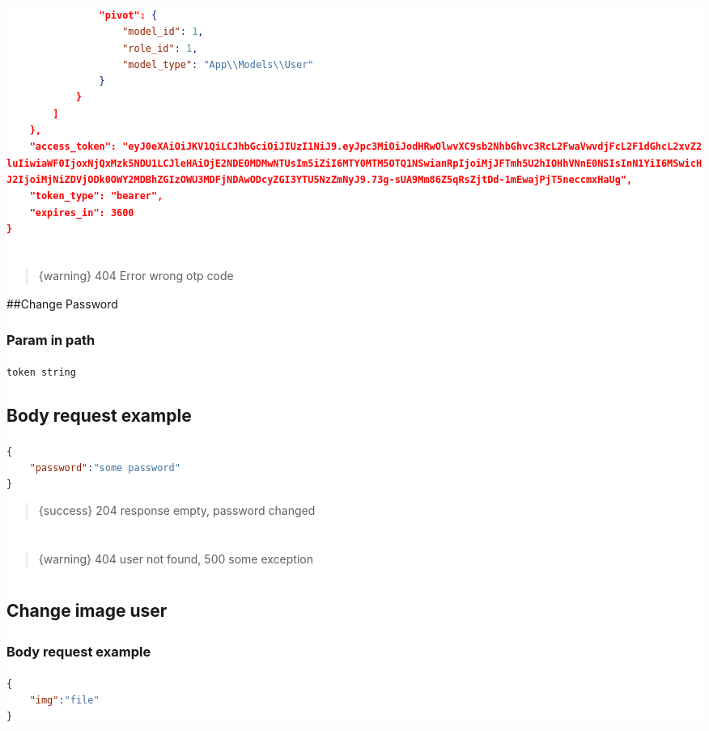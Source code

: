 ```json
                "pivot": {
                    "model_id": 1,
                    "role_id": 1,
                    "model_type": "App\\Models\\User"
                }
            }
        ]
    },
    "access_token": "eyJ0eXAiOiJKV1QiLCJhbGciOiJIUzI1NiJ9.eyJpc3MiOiJodHRwOlwvXC9sb2NhbGhvc3RcL2FwaVwvdjFcL2F1dGhcL2xvZ2luIiwiaWF0IjoxNjQxMzk5NDU1LCJleHAiOjE2NDE0MDMwNTUsIm5iZiI6MTY0MTM5OTQ1NSwianRpIjoiMjJFTmh5U2hIOHhVNnE0NSIsInN1YiI6MSwicHJ2IjoiMjNiZDVjODk0OWY2MDBhZGIzOWU3MDFjNDAwODcyZGI3YTU5NzZmNyJ9.73g-sUA9Mm86Z5qRsZjtDd-1mEwajPjT5neccmxHaUg",
    "token_type": "bearer",
    "expires_in": 3600
}
```

#

>{warning} 404 Error wrong otp code



<a name="change-password"></a>
##Change Password

### Param in path
`token string`
## Body request example

```json
{
    "password":"some password"
}
```

>{success} 204 response empty, password changed

#

>{warning} 404 user not found, 500 some exception


#

<a name="update-image-user"></a>
## Change image user
### Body request example

```json
{
    "img":"file"
}
```
